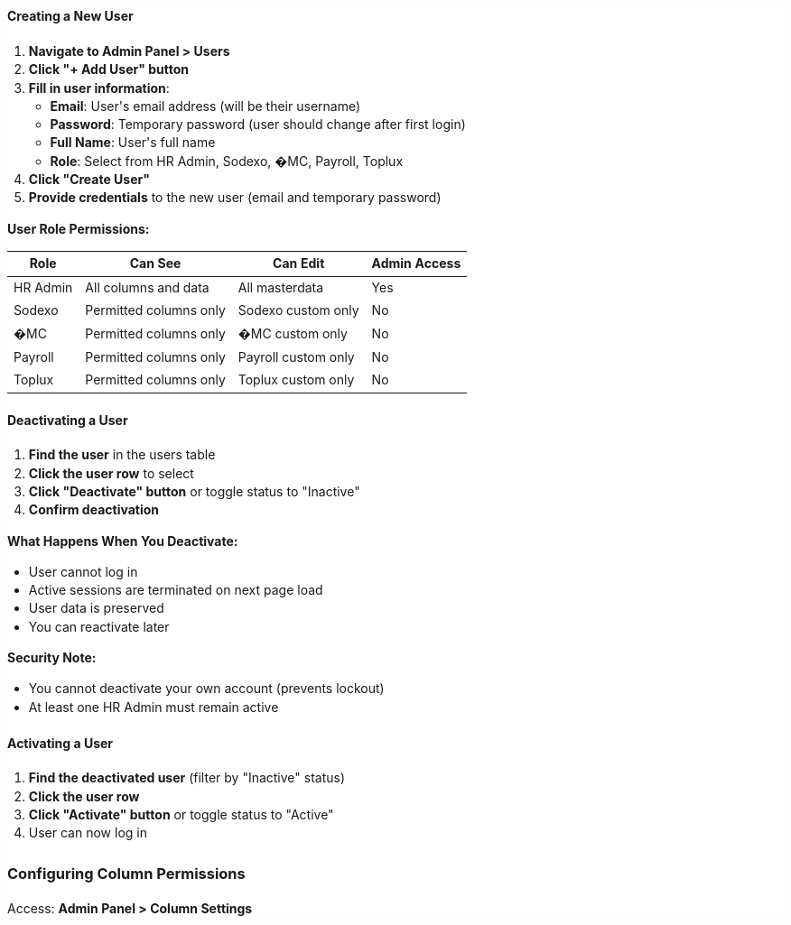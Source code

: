#### Creating a New User

1. **Navigate to Admin Panel > Users**
2. **Click "+ Add User" button**
3. **Fill in user information**:
   - **Email**: User's email address (will be their username)
   - **Password**: Temporary password (user should change after first login)
   - **Full Name**: User's full name
   - **Role**: Select from HR Admin, Sodexo, �MC, Payroll, Toplux
4. **Click "Create User"**
5. **Provide credentials** to the new user (email and temporary password)

**User Role Permissions:**

| Role     | Can See                | Can Edit            | Admin Access |
| -------- | ---------------------- | ------------------- | ------------ |
| HR Admin | All columns and data   | All masterdata      | Yes          |
| Sodexo   | Permitted columns only | Sodexo custom only  | No           |
| �MC      | Permitted columns only | �MC custom only     | No           |
| Payroll  | Permitted columns only | Payroll custom only | No           |
| Toplux   | Permitted columns only | Toplux custom only  | No           |

#### Deactivating a User

1. **Find the user** in the users table
2. **Click the user row** to select
3. **Click "Deactivate" button** or toggle status to "Inactive"
4. **Confirm deactivation**

**What Happens When You Deactivate:**

- User cannot log in
- Active sessions are terminated on next page load
- User data is preserved
- You can reactivate later

**Security Note:**

- You cannot deactivate your own account (prevents lockout)
- At least one HR Admin must remain active

#### Activating a User

1. **Find the deactivated user** (filter by "Inactive" status)
2. **Click the user row**
3. **Click "Activate" button** or toggle status to "Active"
4. User can now log in

### Configuring Column Permissions

Access: **Admin Panel > Column Settings**
